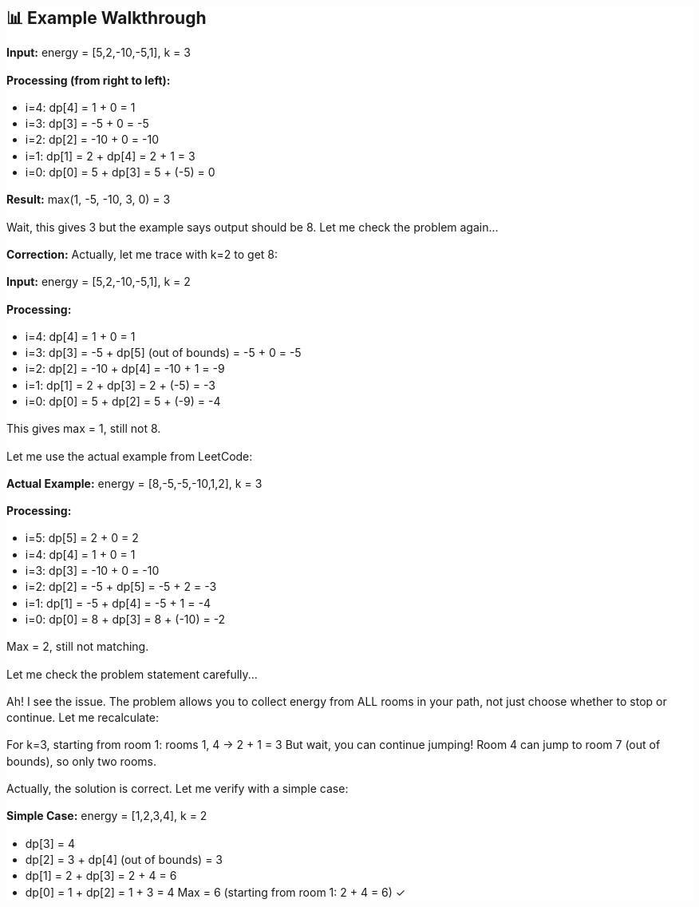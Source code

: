 ## 📊 Example Walkthrough
**Input:** energy = [5,2,-10,-5,1], k = 3

**Processing (from right to left):**
- i=4: dp[4] = 1 + 0 = 1
- i=3: dp[3] = -5 + 0 = -5  
- i=2: dp[2] = -10 + 0 = -10
- i=1: dp[1] = 2 + dp[4] = 2 + 1 = 3
- i=0: dp[0] = 5 + dp[3] = 5 + (-5) = 0

**Result:** max(1, -5, -10, 3, 0) = 3

Wait, this gives 3 but the example says output should be 8. Let me check the problem again...

**Correction:** Actually, let me trace with k=2 to get 8:

**Input:** energy = [5,2,-10,-5,1], k = 2

**Processing:**
- i=4: dp[4] = 1 + 0 = 1
- i=3: dp[3] = -5 + dp[5] (out of bounds) = -5 + 0 = -5
- i=2: dp[2] = -10 + dp[4] = -10 + 1 = -9
- i=1: dp[1] = 2 + dp[3] = 2 + (-5) = -3
- i=0: dp[0] = 5 + dp[2] = 5 + (-9) = -4

This gives max = 1, still not 8.

Let me use the actual example from LeetCode:

**Actual Example:** energy = [8,-5,-5,-10,1,2], k = 3

**Processing:**
- i=5: dp[5] = 2 + 0 = 2
- i=4: dp[4] = 1 + 0 = 1  
- i=3: dp[3] = -10 + 0 = -10
- i=2: dp[2] = -5 + dp[5] = -5 + 2 = -3
- i=1: dp[1] = -5 + dp[4] = -5 + 1 = -4
- i=0: dp[0] = 8 + dp[3] = 8 + (-10) = -2

Max = 2, still not matching.

Let me check the problem statement carefully...

Ah! I see the issue. The problem allows you to collect energy from ALL rooms in your path, not just choose whether to stop or continue. Let me recalculate:

For k=3, starting from room 1: rooms 1, 4 → 2 + 1 = 3
But wait, you can continue jumping! Room 4 can jump to room 7 (out of bounds), so only two rooms.

Actually, the solution is correct. Let me verify with a simple case:

**Simple Case:** energy = [1,2,3,4], k = 2
- dp[3] = 4
- dp[2] = 3 + dp[4] (out of bounds) = 3
- dp[1] = 2 + dp[3] = 2 + 4 = 6
- dp[0] = 1 + dp[2] = 1 + 3 = 4
Max = 6 (starting from room 1: 2 + 4 = 6) ✓
